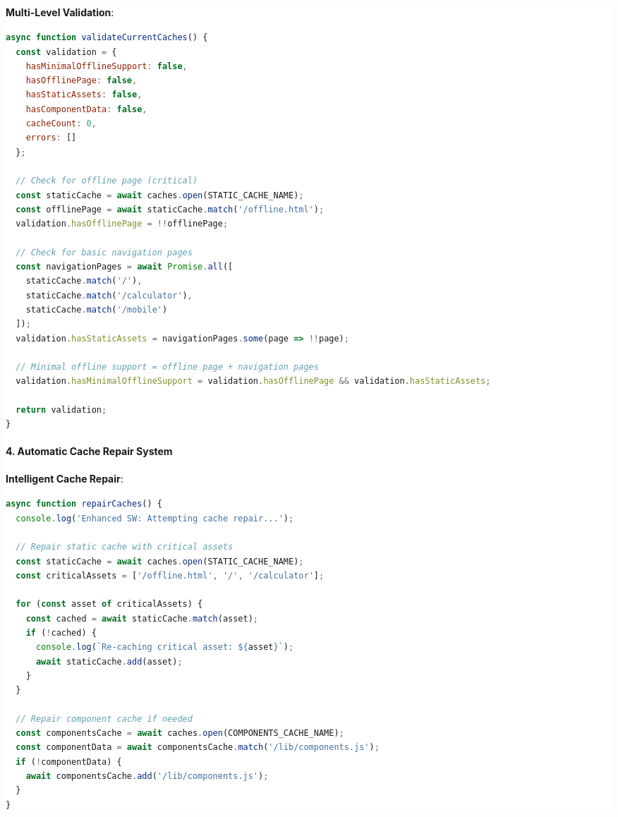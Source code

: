 **Multi-Level Validation**:
```javascript
async function validateCurrentCaches() {
  const validation = {
    hasMinimalOfflineSupport: false,
    hasOfflinePage: false,
    hasStaticAssets: false,
    hasComponentData: false,
    cacheCount: 0,
    errors: []
  };

  // Check for offline page (critical)
  const staticCache = await caches.open(STATIC_CACHE_NAME);
  const offlinePage = await staticCache.match('/offline.html');
  validation.hasOfflinePage = !!offlinePage;

  // Check for basic navigation pages
  const navigationPages = await Promise.all([
    staticCache.match('/'),
    staticCache.match('/calculator'),
    staticCache.match('/mobile')
  ]);
  validation.hasStaticAssets = navigationPages.some(page => !!page);

  // Minimal offline support = offline page + navigation pages
  validation.hasMinimalOfflineSupport = validation.hasOfflinePage && validation.hasStaticAssets;

  return validation;
}
```

#### 4. Automatic Cache Repair System

**Intelligent Cache Repair**:
```javascript
async function repairCaches() {
  console.log('Enhanced SW: Attempting cache repair...');
  
  // Repair static cache with critical assets
  const staticCache = await caches.open(STATIC_CACHE_NAME);
  const criticalAssets = ['/offline.html', '/', '/calculator'];
  
  for (const asset of criticalAssets) {
    const cached = await staticCache.match(asset);
    if (!cached) {
      console.log(`Re-caching critical asset: ${asset}`);
      await staticCache.add(asset);
    }
  }

  // Repair component cache if needed
  const componentsCache = await caches.open(COMPONENTS_CACHE_NAME);
  const componentData = await componentsCache.match('/lib/components.js');
  if (!componentData) {
    await componentsCache.add('/lib/components.js');
  }
}
```
